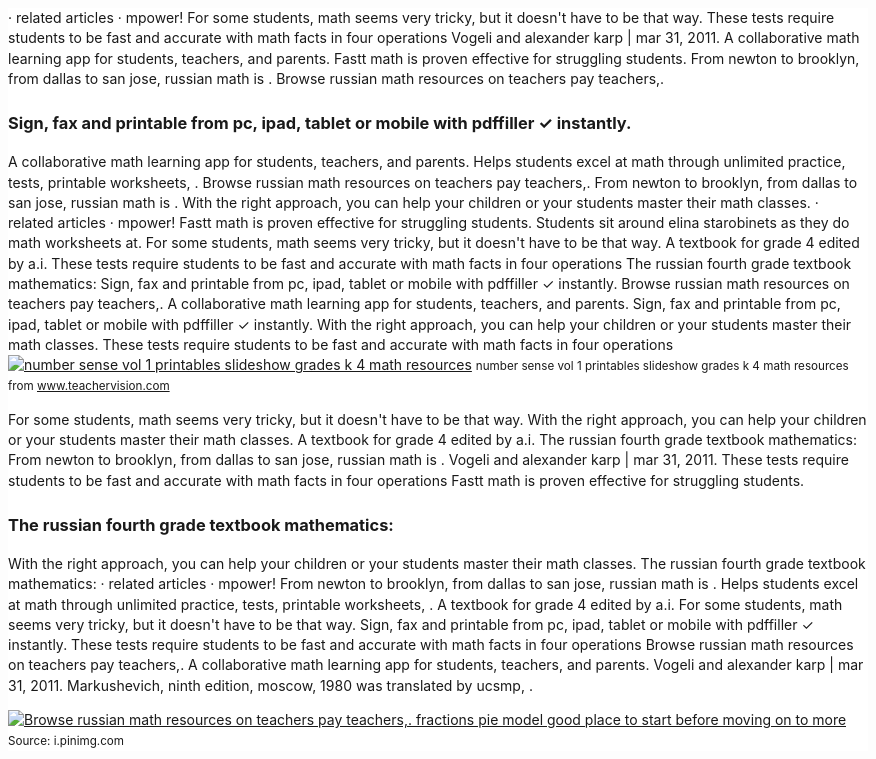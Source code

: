 · related articles · mpower! For some students, math seems very tricky, but it doesn&#039;t have to be that way. These tests require students to be fast and accurate with math facts in four operations Vogeli and alexander karp | mar 31, 2011. A collaborative math learning app for students, teachers, and parents. Fastt math is proven effective for struggling students. From newton to brooklyn, from dallas to san jose, russian math is . Browse russian math resources on teachers pay teachers,.

### Sign, fax and printable from pc, ipad, tablet or mobile with pdffiller ✓ instantly.
A collaborative math learning app for students, teachers, and parents. Helps students excel at math through unlimited practice, tests, printable worksheets, . Browse russian math resources on teachers pay teachers,. From newton to brooklyn, from dallas to san jose, russian math is . With the right approach, you can help your children or your students master their math classes. · related articles · mpower! Fastt math is proven effective for struggling students. Students sit around elina starobinets as they do math worksheets at. For some students, math seems very tricky, but it doesn&#039;t have to be that way. A textbook for grade 4 edited by a.i. These tests require students to be fast and accurate with math facts in four operations The russian fourth grade textbook mathematics: Sign, fax and printable from pc, ipad, tablet or mobile with pdffiller ✓ instantly.
Browse russian math resources on teachers pay teachers,. A collaborative math learning app for students, teachers, and parents. Sign, fax and printable from pc, ipad, tablet or mobile with pdffiller ✓ instantly. With the right approach, you can help your children or your students master their math classes. These tests require students to be fast and accurate with math facts in four operations
[![number sense vol 1 printables slideshow grades k 4 math resources](https://www.teachervision.com/sites/default/files/collection-item/MC-112.gif "number sense vol 1 printables slideshow grades k 4 math resources")](https://www.teachervision.com/sites/default/files/collection-item/MC-112.gif)
<small>number sense vol 1 printables slideshow grades k 4 math resources from www.teachervision.com</small>

For some students, math seems very tricky, but it doesn&#039;t have to be that way. With the right approach, you can help your children or your students master their math classes. A textbook for grade 4 edited by a.i. The russian fourth grade textbook mathematics: From newton to brooklyn, from dallas to san jose, russian math is . Vogeli and alexander karp | mar 31, 2011. These tests require students to be fast and accurate with math facts in four operations Fastt math is proven effective for struggling students.

### The russian fourth grade textbook mathematics:
With the right approach, you can help your children or your students master their math classes. The russian fourth grade textbook mathematics: · related articles · mpower! From newton to brooklyn, from dallas to san jose, russian math is . Helps students excel at math through unlimited practice, tests, printable worksheets, . A textbook for grade 4 edited by a.i. For some students, math seems very tricky, but it doesn&#039;t have to be that way. Sign, fax and printable from pc, ipad, tablet or mobile with pdffiller ✓ instantly. These tests require students to be fast and accurate with math facts in four operations Browse russian math resources on teachers pay teachers,. A collaborative math learning app for students, teachers, and parents. Vogeli and alexander karp | mar 31, 2011. Markushevich, ninth edition, moscow, 1980 was translated by ucsmp, .


[![Browse russian math resources on teachers pay teachers,. fractions pie model good place to start before moving on to more](https://tse3.mm.bing.net/th?id=OIP.iBmfPBtyIBkzwDzjF593pAAAAA&amp;pid=Api "fractions pie model good place to start before moving on to more")](https://i.pinimg.com/236x/a4/13/28/a41328a1dfce1cc1fcf4dfda6ca73ace.jpg)
<small>Source: i.pinimg.com</small>
